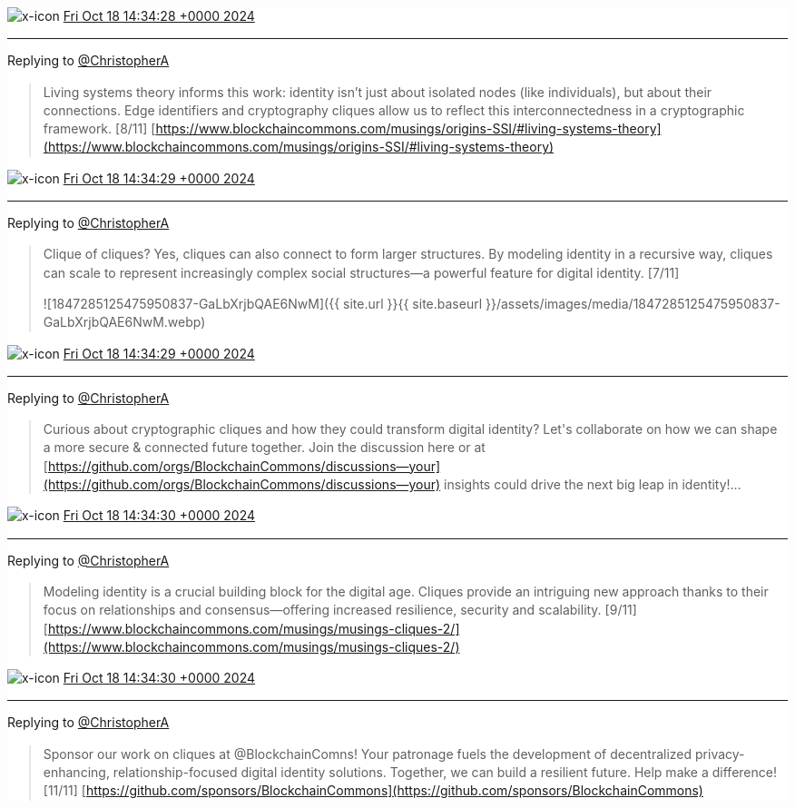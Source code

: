 <img src="{{ site.url }}{{ site.baseurl }}/assets/images/media/tweet.ico" alt="x-icon" width="30" /> [Fri Oct 18 14:34:28 +0000 2024](https://twitter.com/ChristopherA/status/1847285121218662579)

----

Replying to [@ChristopherA](https://twitter.com/ChristopherA/status/1847285125475950837)

> Living systems theory informs this work: identity isn’t just about isolated nodes (like individuals), but about their connections. Edge identifiers and cryptography cliques allow us to reflect this interconnectedness in a cryptographic framework. [8/11] [https://www.blockchaincommons.com/musings/origins-SSI/#living-systems-theory](https://www.blockchaincommons.com/musings/origins-SSI/#living-systems-theory)

<img src="{{ site.url }}{{ site.baseurl }}/assets/images/media/tweet.ico" alt="x-icon" width="30" /> [Fri Oct 18 14:34:29 +0000 2024](https://twitter.com/ChristopherA/status/1847285127065591939)

----

Replying to [@ChristopherA](https://twitter.com/ChristopherA/status/1847285123278119190)

> Clique of cliques? Yes, cliques can also connect to form larger structures. By modeling identity in a recursive way, cliques can scale to represent increasingly complex social structures—a powerful feature for digital identity. [7/11] 
> 
> ![1847285125475950837-GaLbXrjbQAE6NwM]({{ site.url }}{{ site.baseurl }}/assets/images/media/1847285125475950837-GaLbXrjbQAE6NwM.webp)

<img src="{{ site.url }}{{ site.baseurl }}/assets/images/media/tweet.ico" alt="x-icon" width="30" /> [Fri Oct 18 14:34:29 +0000 2024](https://twitter.com/ChristopherA/status/1847285125475950837)

----

Replying to [@ChristopherA](https://twitter.com/ChristopherA/status/1847285128705556752)

> Curious about cryptographic cliques and how they could transform digital identity? Let's collaborate on how we can shape a more secure &amp; connected future together. Join the discussion here or at [https://github.com/orgs/BlockchainCommons/discussions—your](https://github.com/orgs/BlockchainCommons/discussions—your) insights could drive the next big leap in identity!…

<img src="{{ site.url }}{{ site.baseurl }}/assets/images/media/tweet.ico" alt="x-icon" width="30" /> [Fri Oct 18 14:34:30 +0000 2024](https://twitter.com/ChristopherA/status/1847285130366513408)

----

Replying to [@ChristopherA](https://twitter.com/ChristopherA/status/1847285127065591939)

> Modeling identity is a crucial building block for the digital age. Cliques provide an intriguing new approach thanks to their focus on relationships and consensus—offering increased resilience, security and scalability. [9/11] [https://www.blockchaincommons.com/musings/musings-cliques-2/](https://www.blockchaincommons.com/musings/musings-cliques-2/)

<img src="{{ site.url }}{{ site.baseurl }}/assets/images/media/tweet.ico" alt="x-icon" width="30" /> [Fri Oct 18 14:34:30 +0000 2024](https://twitter.com/ChristopherA/status/1847285128705556752)

----

Replying to [@ChristopherA](https://twitter.com/ChristopherA/status/1847285130366513408)

> Sponsor our work on cliques at @BlockchainComns! Your patronage fuels the development of decentralized privacy-enhancing, relationship-focused digital identity solutions. Together, we can build a resilient future. Help make a difference! [11/11] [https://github.com/sponsors/BlockchainCommons](https://github.com/sponsors/BlockchainCommons)
